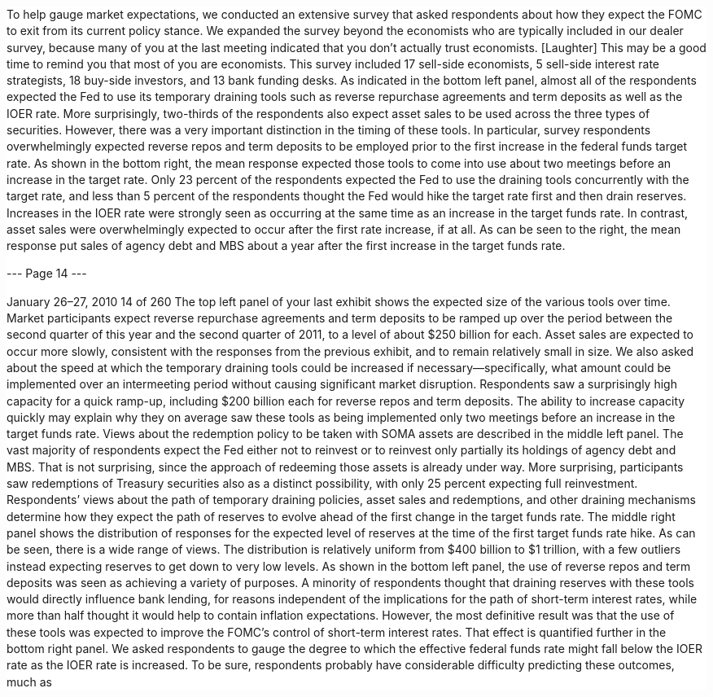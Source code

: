 To help gauge market expectations, we conducted an extensive survey that asked
respondents about how they expect the FOMC to exit from its current policy stance.
We expanded the survey beyond the economists who are typically included in our
dealer survey, because many of you at the last meeting indicated that you don’t
actually trust economists. [Laughter] This may be a good time to remind you that
most of you are economists.
This survey included 17 sell-side economists, 5 sell-side interest rate strategists,
18 buy-side investors, and 13 bank funding desks. As indicated in the bottom left
panel, almost all of the respondents expected the Fed to use its temporary draining
tools such as reverse repurchase agreements and term deposits as well as the IOER
rate. More surprisingly, two-thirds of the respondents also expect asset sales to be
used across the three types of securities. However, there was a very important
distinction in the timing of these tools.
In particular, survey respondents overwhelmingly expected reverse repos and
term deposits to be employed prior to the first increase in the federal funds target rate.
As shown in the bottom right, the mean response expected those tools to come into
use about two meetings before an increase in the target rate. Only 23 percent of the
respondents expected the Fed to use the draining tools concurrently with the target
rate, and less than 5 percent of the respondents thought the Fed would hike the target
rate first and then drain reserves. Increases in the IOER rate were strongly seen as
occurring at the same time as an increase in the target funds rate. In contrast, asset
sales were overwhelmingly expected to occur after the first rate increase, if at all. As
can be seen to the right, the mean response put sales of agency debt and MBS about a
year after the first increase in the target funds rate.

--- Page 14 ---

January 26–27, 2010 14 of 260
The top left panel of your last exhibit shows the expected size of the various tools
over time. Market participants expect reverse repurchase agreements and term
deposits to be ramped up over the period between the second quarter of this year and
the second quarter of 2011, to a level of about $250 billion for each. Asset sales are
expected to occur more slowly, consistent with the responses from the previous
exhibit, and to remain relatively small in size.
We also asked about the speed at which the temporary draining tools could be
increased if necessary—specifically, what amount could be implemented over an
intermeeting period without causing significant market disruption. Respondents saw
a surprisingly high capacity for a quick ramp-up, including $200 billion each for
reverse repos and term deposits. The ability to increase capacity quickly may explain
why they on average saw these tools as being implemented only two meetings before
an increase in the target funds rate.
Views about the redemption policy to be taken with SOMA assets are described
in the middle left panel. The vast majority of respondents expect the Fed either not to
reinvest or to reinvest only partially its holdings of agency debt and MBS. That is not
surprising, since the approach of redeeming those assets is already under way. More
surprising, participants saw redemptions of Treasury securities also as a distinct
possibility, with only 25 percent expecting full reinvestment.
Respondents’ views about the path of temporary draining policies, asset sales and
redemptions, and other draining mechanisms determine how they expect the path of
reserves to evolve ahead of the first change in the target funds rate. The middle right
panel shows the distribution of responses for the expected level of reserves at the time
of the first target funds rate hike. As can be seen, there is a wide range of views. The
distribution is relatively uniform from $400 billion to $1 trillion, with a few outliers
instead expecting reserves to get down to very low levels.
As shown in the bottom left panel, the use of reverse repos and term deposits was
seen as achieving a variety of purposes. A minority of respondents thought that
draining reserves with these tools would directly influence bank lending, for reasons
independent of the implications for the path of short-term interest rates, while more
than half thought it would help to contain inflation expectations. However, the most
definitive result was that the use of these tools was expected to improve the FOMC’s
control of short-term interest rates. That effect is quantified further in the bottom
right panel. We asked respondents to gauge the degree to which the effective federal
funds rate might fall below the IOER rate as the IOER rate is increased. To be sure,
respondents probably have considerable difficulty predicting these outcomes, much as